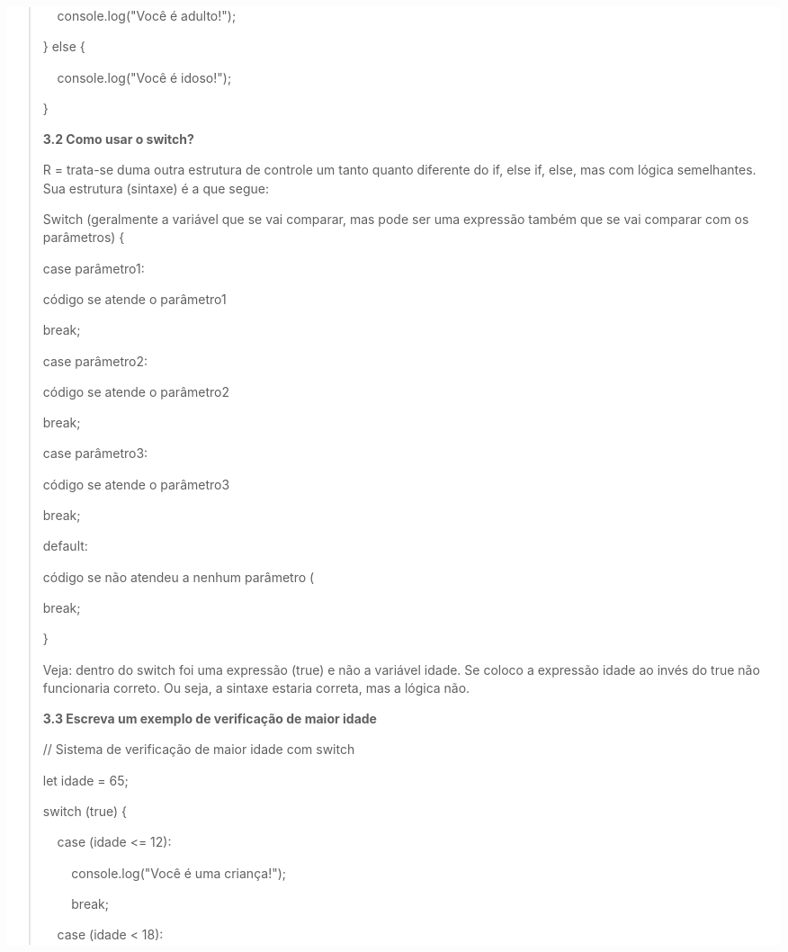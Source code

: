>
>     console.log("Você é adulto!");
>
> } else {
>
>     console.log("Você é idoso!");
>
> }
>
> **3.2 Como usar o switch?**
>
> R = trata-se duma outra estrutura de controle um tanto quanto
> diferente do if, else if, else, mas com lógica semelhantes. Sua
> estrutura (sintaxe) é a que segue:
>
> Switch (geralmente a variável que se vai comparar, mas pode ser uma
> expressão também que se vai comparar com os parâmetros) {
>
> case parâmetro1:
>
> código se atende o parâmetro1
>
> break;
>
> case parâmetro2:
>
> código se atende o parâmetro2
>
> break;
>
> case parâmetro3:
>
> código se atende o parâmetro3
>
> break;
>
> default:
>
> código se não atendeu a nenhum parâmetro (
>
> break;
>
> }
>
> Veja: dentro do switch foi uma expressão (true) e não a variável
> idade. Se coloco a expressão idade ao invés do true não funcionaria
> correto. Ou seja, a sintaxe estaria correta, mas a lógica não.
>
> **3.3 Escreva um exemplo de verificação de maior idade**
>
> // Sistema de verificação de maior idade com switch
>
> let idade = 65;
>
> switch (true) {
>
>     case (idade \<= 12):
>
>         console.log("Você é uma criança!");
>
>         break;
>
>     case (idade \< 18):
>